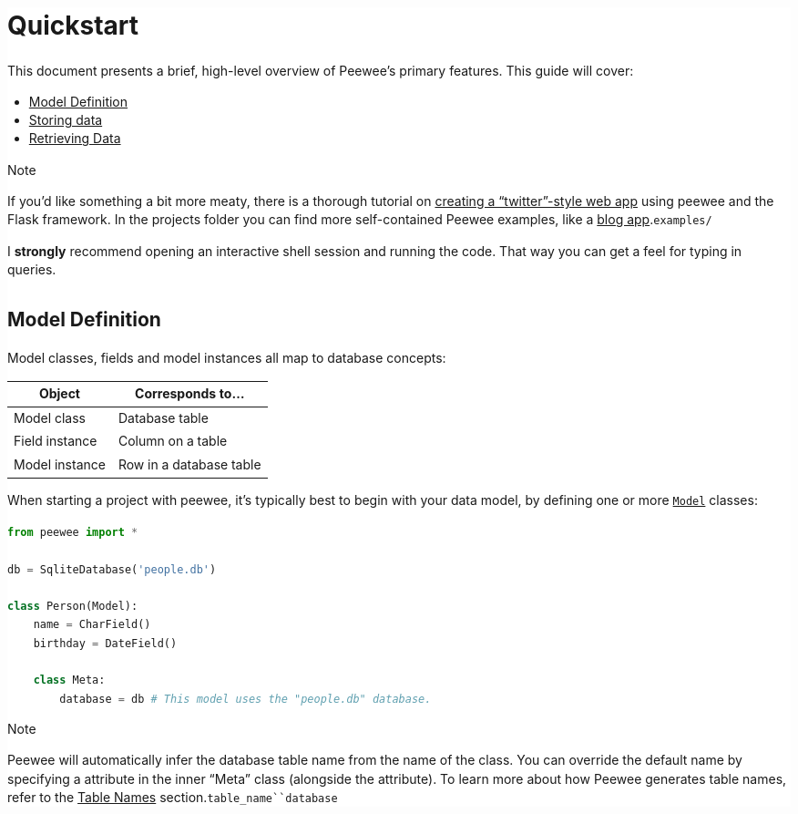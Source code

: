 # Quickstart

This document presents a brief, high-level overview of Peewee’s primary features. This guide will cover:

- [Model Definition](http://docs.peewee-orm.com/en/latest/peewee/quickstart.html#model-definition)
- [Storing data](http://docs.peewee-orm.com/en/latest/peewee/quickstart.html#storing-data)
- [Retrieving Data](http://docs.peewee-orm.com/en/latest/peewee/quickstart.html#retrieving-data)

Note

If you’d like something a bit more meaty, there is a thorough tutorial on [creating a “twitter”-style web app](http://docs.peewee-orm.com/en/latest/peewee/example.html#example-app) using peewee and the Flask framework. In the projects folder you can find more self-contained Peewee examples, like a [blog app](https://github.com/coleifer/peewee/tree/master/examples/blog).`examples/`

I **strongly** recommend opening an interactive shell session and running the code. That way you can get a feel for typing in queries.



## Model Definition

Model classes, fields and model instances all map to database concepts:

| Object         | Corresponds to…         |
| -------------- | ----------------------- |
| Model class    | Database table          |
| Field instance | Column on a table       |
| Model instance | Row in a database table |

When starting a project with peewee, it’s typically best to begin with your data model, by defining one or more [`Model`](http://docs.peewee-orm.com/en/latest/peewee/api.html#Model) classes:

```python
from peewee import *

db = SqliteDatabase('people.db')

class Person(Model):
    name = CharField()
    birthday = DateField()

    class Meta:
        database = db # This model uses the "people.db" database.
```

Note

Peewee will automatically infer the database table name from the name of the class. You can override the default name by specifying a attribute in the inner “Meta” class (alongside the attribute). To learn more about how Peewee generates table names, refer to the [Table Names](http://docs.peewee-orm.com/en/latest/peewee/models.html#table-names) section.`table_name``database`
